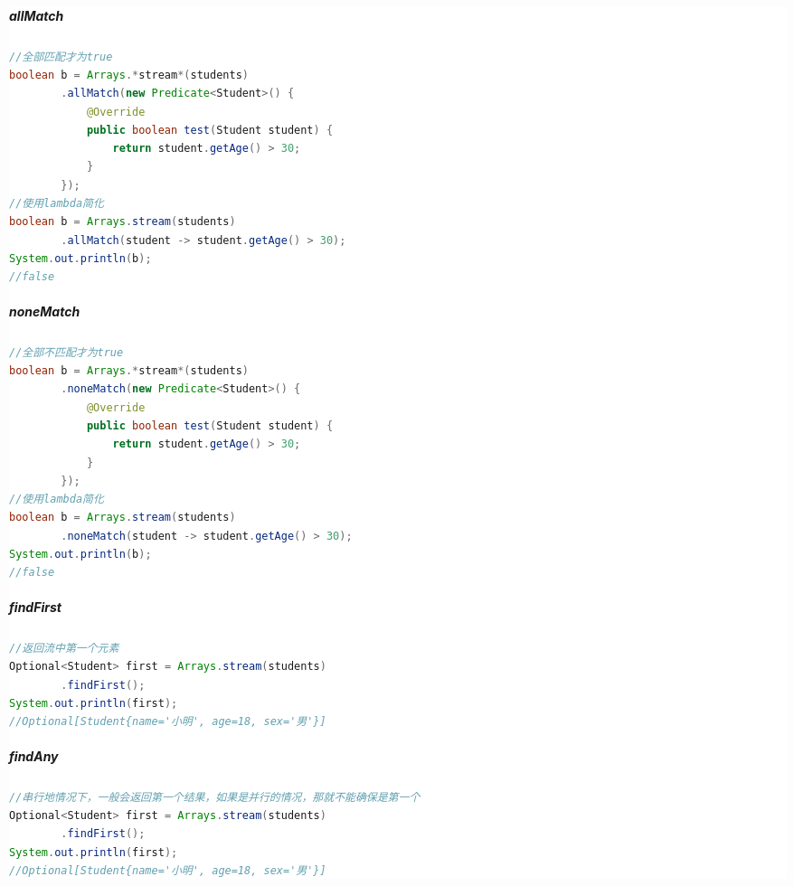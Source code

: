 ##### allMatch

```java
//全部匹配才为true
boolean b = Arrays.*stream*(students)
        .allMatch(new Predicate<Student>() {
            @Override
            public boolean test(Student student) {
                return student.getAge() > 30;
            }
        });
//使用lambda简化
boolean b = Arrays.stream(students)
        .allMatch(student -> student.getAge() > 30);
System.out.println(b);
//false
```

##### noneMatch

```java
//全部不匹配才为true
boolean b = Arrays.*stream*(students)
        .noneMatch(new Predicate<Student>() {
            @Override
            public boolean test(Student student) {
                return student.getAge() > 30;
            }
        });
//使用lambda简化
boolean b = Arrays.stream(students)
        .noneMatch(student -> student.getAge() > 30);
System.out.println(b);
//false
```

##### findFirst

```java
//返回流中第一个元素
Optional<Student> first = Arrays.stream(students)
        .findFirst();
System.out.println(first);
//Optional[Student{name='小明', age=18, sex='男'}]
```

##### findAny

```java
//串行地情况下，一般会返回第一个结果，如果是并行的情况，那就不能确保是第一个
Optional<Student> first = Arrays.stream(students)
        .findFirst();
System.out.println(first);
//Optional[Student{name='小明', age=18, sex='男'}]
```
